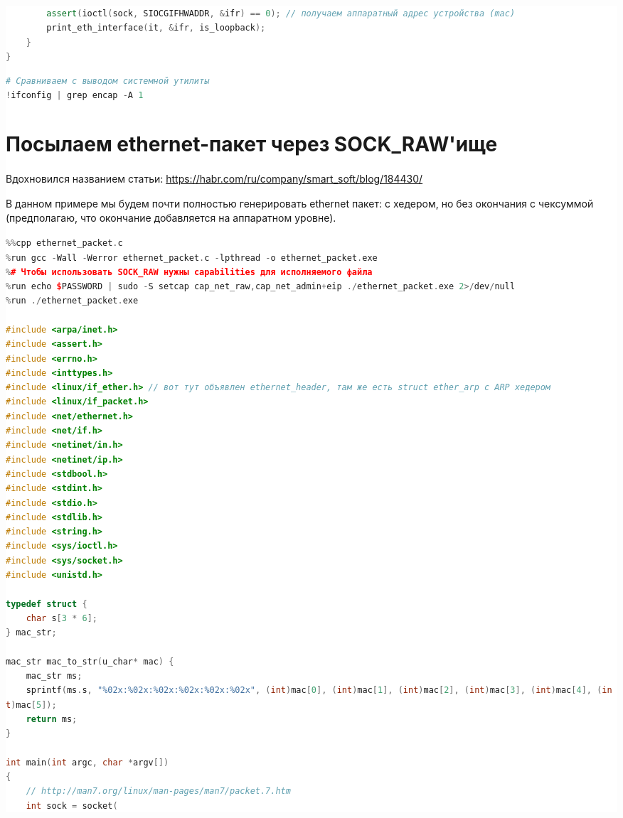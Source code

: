 ```cpp
        assert(ioctl(sock, SIOCGIFHWADDR, &ifr) == 0); // получаем аппаратный адрес устройства (mac)
        print_eth_interface(it, &ifr, is_loopback);   
    }    
}
```


```python
# Сравниваем с выводом системной утилиты
!ifconfig | grep encap -A 1
```

# <a name="raw"></a> Посылаем ethernet-пакет через SOCK_RAW'ище

Вдохновился названием статьи: https://habr.com/ru/company/smart_soft/blog/184430/

В данном примере мы будем почти полностью генерировать ethernet пакет: с хедером, но без окончания с чексуммой (предполагаю, что окончание добавляется на аппаратном уровне).


```cpp
%%cpp ethernet_packet.c
%run gcc -Wall -Werror ethernet_packet.c -lpthread -o ethernet_packet.exe
%# Чтобы использовать SOCK_RAW нужны capabilities для исполняемого файла
%run echo $PASSWORD | sudo -S setcap cap_net_raw,cap_net_admin+eip ./ethernet_packet.exe 2>/dev/null
%run ./ethernet_packet.exe

#include <arpa/inet.h>
#include <assert.h>
#include <errno.h>
#include <inttypes.h>
#include <linux/if_ether.h> // вот тут объявлен ethernet_header, там же есть struct ether_arp с ARP хедером
#include <linux/if_packet.h>
#include <net/ethernet.h>
#include <net/if.h>
#include <netinet/in.h>
#include <netinet/ip.h>
#include <stdbool.h>
#include <stdint.h>
#include <stdio.h>
#include <stdlib.h>
#include <string.h>
#include <sys/ioctl.h>
#include <sys/socket.h>
#include <unistd.h>

typedef struct {
    char s[3 * 6];
} mac_str;

mac_str mac_to_str(u_char* mac) {
    mac_str ms;
    sprintf(ms.s, "%02x:%02x:%02x:%02x:%02x:%02x", (int)mac[0], (int)mac[1], (int)mac[2], (int)mac[3], (int)mac[4], (int)mac[5]);
    return ms;
}

int main(int argc, char *argv[])
{
    // http://man7.org/linux/man-pages/man7/packet.7.htm
    int sock = socket(
```